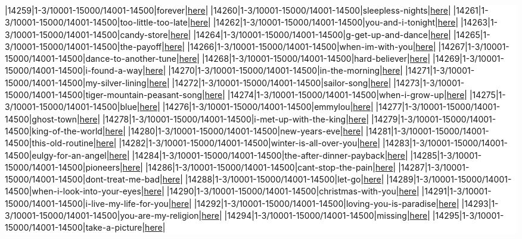 |14259|1-3/10001-15000/14001-14500|forever|[here](https://cdn.jsdelivr.net/gh/guitarchord/cp1-3/10001-15000/14001-14500/forever.webp)|
|14260|1-3/10001-15000/14001-14500|sleepless-nights|[here](https://cdn.jsdelivr.net/gh/guitarchord/cp1-3/10001-15000/14001-14500/sleepless-nights.webp)|
|14261|1-3/10001-15000/14001-14500|too-little-too-late|[here](https://cdn.jsdelivr.net/gh/guitarchord/cp1-3/10001-15000/14001-14500/too-little-too-late.webp)|
|14262|1-3/10001-15000/14001-14500|you-and-i-tonight|[here](https://cdn.jsdelivr.net/gh/guitarchord/cp1-3/10001-15000/14001-14500/you-and-i-tonight.webp)|
|14263|1-3/10001-15000/14001-14500|candy-store|[here](https://cdn.jsdelivr.net/gh/guitarchord/cp1-3/10001-15000/14001-14500/candy-store.webp)|
|14264|1-3/10001-15000/14001-14500|g-get-up-and-dance|[here](https://cdn.jsdelivr.net/gh/guitarchord/cp1-3/10001-15000/14001-14500/g-get-up-and-dance.webp)|
|14265|1-3/10001-15000/14001-14500|the-payoff|[here](https://cdn.jsdelivr.net/gh/guitarchord/cp1-3/10001-15000/14001-14500/the-payoff.webp)|
|14266|1-3/10001-15000/14001-14500|when-im-with-you|[here](https://cdn.jsdelivr.net/gh/guitarchord/cp1-3/10001-15000/14001-14500/when-im-with-you.webp)|
|14267|1-3/10001-15000/14001-14500|dance-to-another-tune|[here](https://cdn.jsdelivr.net/gh/guitarchord/cp1-3/10001-15000/14001-14500/dance-to-another-tune.webp)|
|14268|1-3/10001-15000/14001-14500|hard-believer|[here](https://cdn.jsdelivr.net/gh/guitarchord/cp1-3/10001-15000/14001-14500/hard-believer.webp)|
|14269|1-3/10001-15000/14001-14500|i-found-a-way|[here](https://cdn.jsdelivr.net/gh/guitarchord/cp1-3/10001-15000/14001-14500/i-found-a-way.webp)|
|14270|1-3/10001-15000/14001-14500|in-the-morning|[here](https://cdn.jsdelivr.net/gh/guitarchord/cp1-3/10001-15000/14001-14500/in-the-morning.webp)|
|14271|1-3/10001-15000/14001-14500|my-silver-lining|[here](https://cdn.jsdelivr.net/gh/guitarchord/cp1-3/10001-15000/14001-14500/my-silver-lining.webp)|
|14272|1-3/10001-15000/14001-14500|sailor-song|[here](https://cdn.jsdelivr.net/gh/guitarchord/cp1-3/10001-15000/14001-14500/sailor-song.webp)|
|14273|1-3/10001-15000/14001-14500|tiger-mountain-peasant-song|[here](https://cdn.jsdelivr.net/gh/guitarchord/cp1-3/10001-15000/14001-14500/tiger-mountain-peasant-song.webp)|
|14274|1-3/10001-15000/14001-14500|when-i-grow-up|[here](https://cdn.jsdelivr.net/gh/guitarchord/cp1-3/10001-15000/14001-14500/when-i-grow-up.webp)|
|14275|1-3/10001-15000/14001-14500|blue|[here](https://cdn.jsdelivr.net/gh/guitarchord/cp1-3/10001-15000/14001-14500/blue.webp)|
|14276|1-3/10001-15000/14001-14500|emmylou|[here](https://cdn.jsdelivr.net/gh/guitarchord/cp1-3/10001-15000/14001-14500/emmylou.webp)|
|14277|1-3/10001-15000/14001-14500|ghost-town|[here](https://cdn.jsdelivr.net/gh/guitarchord/cp1-3/10001-15000/14001-14500/ghost-town.webp)|
|14278|1-3/10001-15000/14001-14500|i-met-up-with-the-king|[here](https://cdn.jsdelivr.net/gh/guitarchord/cp1-3/10001-15000/14001-14500/i-met-up-with-the-king.webp)|
|14279|1-3/10001-15000/14001-14500|king-of-the-world|[here](https://cdn.jsdelivr.net/gh/guitarchord/cp1-3/10001-15000/14001-14500/king-of-the-world.webp)|
|14280|1-3/10001-15000/14001-14500|new-years-eve|[here](https://cdn.jsdelivr.net/gh/guitarchord/cp1-3/10001-15000/14001-14500/new-years-eve.webp)|
|14281|1-3/10001-15000/14001-14500|this-old-routine|[here](https://cdn.jsdelivr.net/gh/guitarchord/cp1-3/10001-15000/14001-14500/this-old-routine.webp)|
|14282|1-3/10001-15000/14001-14500|winter-is-all-over-you|[here](https://cdn.jsdelivr.net/gh/guitarchord/cp1-3/10001-15000/14001-14500/winter-is-all-over-you.webp)|
|14283|1-3/10001-15000/14001-14500|eulgy-for-an-angel|[here](https://cdn.jsdelivr.net/gh/guitarchord/cp1-3/10001-15000/14001-14500/eulgy-for-an-angel.webp)|
|14284|1-3/10001-15000/14001-14500|the-after-dinner-payback|[here](https://cdn.jsdelivr.net/gh/guitarchord/cp1-3/10001-15000/14001-14500/the-after-dinner-payback.webp)|
|14285|1-3/10001-15000/14001-14500|pioneers|[here](https://cdn.jsdelivr.net/gh/guitarchord/cp1-3/10001-15000/14001-14500/pioneers.webp)|
|14286|1-3/10001-15000/14001-14500|cant-stop-the-pain|[here](https://cdn.jsdelivr.net/gh/guitarchord/cp1-3/10001-15000/14001-14500/cant-stop-the-pain.webp)|
|14287|1-3/10001-15000/14001-14500|dont-treat-me-bad|[here](https://cdn.jsdelivr.net/gh/guitarchord/cp1-3/10001-15000/14001-14500/dont-treat-me-bad.webp)|
|14288|1-3/10001-15000/14001-14500|let-go|[here](https://cdn.jsdelivr.net/gh/guitarchord/cp1-3/10001-15000/14001-14500/let-go.webp)|
|14289|1-3/10001-15000/14001-14500|when-i-look-into-your-eyes|[here](https://cdn.jsdelivr.net/gh/guitarchord/cp1-3/10001-15000/14001-14500/when-i-look-into-your-eyes.webp)|
|14290|1-3/10001-15000/14001-14500|christmas-with-you|[here](https://cdn.jsdelivr.net/gh/guitarchord/cp1-3/10001-15000/14001-14500/christmas-with-you.webp)|
|14291|1-3/10001-15000/14001-14500|i-live-my-life-for-you|[here](https://cdn.jsdelivr.net/gh/guitarchord/cp1-3/10001-15000/14001-14500/i-live-my-life-for-you.webp)|
|14292|1-3/10001-15000/14001-14500|loving-you-is-paradise|[here](https://cdn.jsdelivr.net/gh/guitarchord/cp1-3/10001-15000/14001-14500/loving-you-is-paradise.webp)|
|14293|1-3/10001-15000/14001-14500|you-are-my-religion|[here](https://cdn.jsdelivr.net/gh/guitarchord/cp1-3/10001-15000/14001-14500/you-are-my-religion.webp)|
|14294|1-3/10001-15000/14001-14500|missing|[here](https://cdn.jsdelivr.net/gh/guitarchord/cp1-3/10001-15000/14001-14500/missing.webp)|
|14295|1-3/10001-15000/14001-14500|take-a-picture|[here](https://cdn.jsdelivr.net/gh/guitarchord/cp1-3/10001-15000/14001-14500/take-a-picture.webp)|
